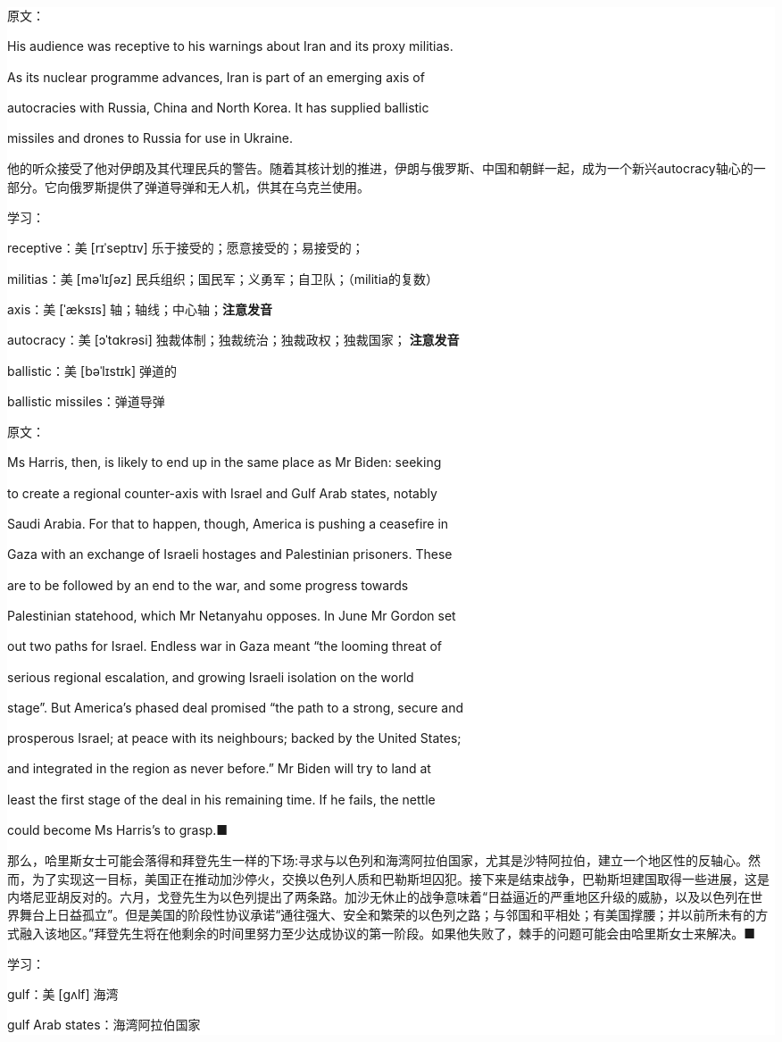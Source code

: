 原文：

His audience was receptive to his warnings about Iran and its proxy militias.

As its nuclear programme advances, Iran is part of an emerging axis of

autocracies with Russia, China and North Korea. It has supplied ballistic

missiles and drones to Russia for use in Ukraine.

他的听众接受了他对伊朗及其代理民兵的警告。随着其核计划的推进，伊朗与俄罗斯、中国和朝鲜一起，成为一个新兴autocracy轴心的一部分。它向俄罗斯提供了弹道导弹和无人机，供其在乌克兰使用。

学习：

receptive：美 [rɪˈseptɪv] 乐于接受的；愿意接受的；易接受的；

militias：美 [məˈlɪʃəz] 民兵组织；国民军；义勇军；自卫队；（militia的复数）

axis：美 [ˈæksɪs] 轴；轴线；中心轴；**注意发音**

autocracy：美 [ɔˈtɑkrəsi]  独裁体制；独裁统治；独裁政权；独裁国家； **注意发音**

ballistic：美 [bəˈlɪstɪk] 弹道的

ballistic missiles：弹道导弹

原文：

Ms Harris, then, is likely to end up in the same place as Mr Biden: seeking

to create a regional counter-axis with Israel and Gulf Arab states, notably

Saudi Arabia. For that to happen, though, America is pushing a ceasefire in

Gaza with an exchange of Israeli hostages and Palestinian prisoners. These

are to be followed by an end to the war, and some progress towards

Palestinian statehood, which Mr Netanyahu opposes. In June Mr Gordon set

out two paths for Israel. Endless war in Gaza meant “the looming threat of

serious regional escalation, and growing Israeli isolation on the world

stage”. But America’s phased deal promised “the path to a strong, secure and

prosperous Israel; at peace with its neighbours; backed by the United States;

and integrated in the region as never before.” Mr Biden will try to land at

least the first stage of the deal in his remaining time. If he fails, the nettle

could become Ms Harris’s to grasp.■

那么，哈里斯女士可能会落得和拜登先生一样的下场:寻求与以色列和海湾阿拉伯国家，尤其是沙特阿拉伯，建立一个地区性的反轴心。然而，为了实现这一目标，美国正在推动加沙停火，交换以色列人质和巴勒斯坦囚犯。接下来是结束战争，巴勒斯坦建国取得一些进展，这是内塔尼亚胡反对的。六月，戈登先生为以色列提出了两条路。加沙无休止的战争意味着“日益逼近的严重地区升级的威胁，以及以色列在世界舞台上日益孤立”。但是美国的阶段性协议承诺“通往强大、安全和繁荣的以色列之路；与邻国和平相处；有美国撑腰；并以前所未有的方式融入该地区。”拜登先生将在他剩余的时间里努力至少达成协议的第一阶段。如果他失败了，棘手的问题可能会由哈里斯女士来解决。■

学习：

gulf：美 [ɡʌlf] 海湾

gulf Arab states：海湾阿拉伯国家
